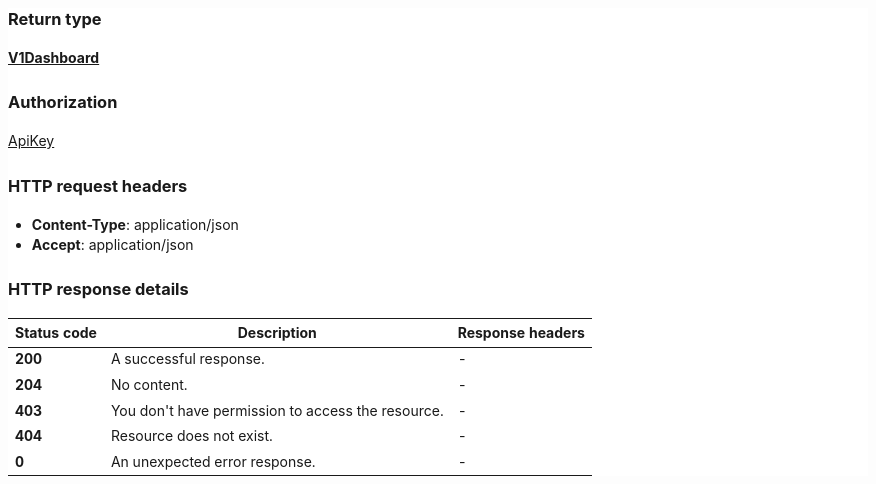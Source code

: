 ### Return type

[**V1Dashboard**](V1Dashboard.md)

### Authorization

[ApiKey](../README.md#ApiKey)

### HTTP request headers

 - **Content-Type**: application/json
 - **Accept**: application/json

### HTTP response details
| Status code | Description | Response headers |
|-------------|-------------|------------------|
| **200** | A successful response. |  -  |
| **204** | No content. |  -  |
| **403** | You don&#39;t have permission to access the resource. |  -  |
| **404** | Resource does not exist. |  -  |
| **0** | An unexpected error response. |  -  |

